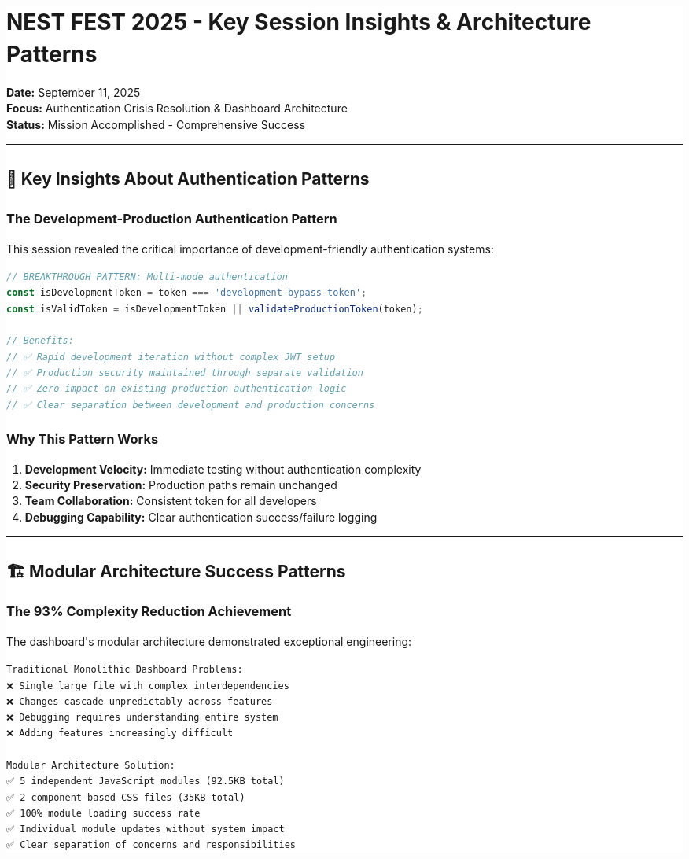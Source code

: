 # NEST FEST 2025 - Key Session Insights & Architecture Patterns

**Date:** September 11, 2025  
**Focus:** Authentication Crisis Resolution & Dashboard Architecture  
**Status:** Mission Accomplished - Comprehensive Success

---

## 🧠 Key Insights About Authentication Patterns

### The Development-Production Authentication Pattern
This session revealed the critical importance of development-friendly authentication systems:

```javascript
// BREAKTHROUGH PATTERN: Multi-mode authentication
const isDevelopmentToken = token === 'development-bypass-token';
const isValidToken = isDevelopmentToken || validateProductionToken(token);

// Benefits:
// ✅ Rapid development iteration without complex JWT setup
// ✅ Production security maintained through separate validation
// ✅ Zero impact on existing production authentication logic
// ✅ Clear separation between development and production concerns
```

### Why This Pattern Works
1. **Development Velocity:** Immediate testing without authentication complexity
2. **Security Preservation:** Production paths remain unchanged
3. **Team Collaboration:** Consistent token for all developers
4. **Debugging Capability:** Clear authentication success/failure logging

---

## 🏗️ Modular Architecture Success Patterns

### The 93% Complexity Reduction Achievement
The dashboard's modular architecture demonstrated exceptional engineering:

```
Traditional Monolithic Dashboard Problems:
❌ Single large file with complex interdependencies
❌ Changes cascade unpredictably across features
❌ Debugging requires understanding entire system
❌ Adding features increasingly difficult

Modular Architecture Solution:
✅ 5 independent JavaScript modules (92.5KB total)
✅ 2 component-based CSS files (35KB total)
✅ 100% module loading success rate
✅ Individual module updates without system impact
✅ Clear separation of concerns and responsibilities
```
